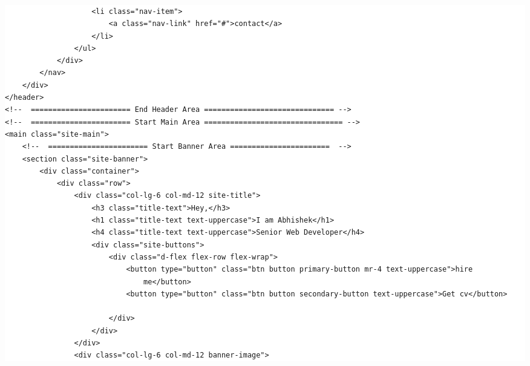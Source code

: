                         <li class="nav-item">
                            <a class="nav-link" href="#">contact</a>
                        </li>
                    </ul>
                </div>
            </nav>
        </div>
    </header>
    <!--  ======================= End Header Area ============================== -->
    <!--  ======================= Start Main Area ================================ -->
    <main class="site-main">
        <!--  ======================= Start Banner Area =======================  -->
        <section class="site-banner">
            <div class="container">
                <div class="row">
                    <div class="col-lg-6 col-md-12 site-title">
                        <h3 class="title-text">Hey,</h3>
                        <h1 class="title-text text-uppercase">I am Abhishek</h1>
                        <h4 class="title-text text-uppercase">Senior Web Developer</h4>
                        <div class="site-buttons">
                            <div class="d-flex flex-row flex-wrap">
                                <button type="button" class="btn button primary-button mr-4 text-uppercase">hire
                                    me</button>
                                <button type="button" class="btn button secondary-button text-uppercase">Get cv</button>

                            </div>
                        </div>
                    </div>
                    <div class="col-lg-6 col-md-12 banner-image">